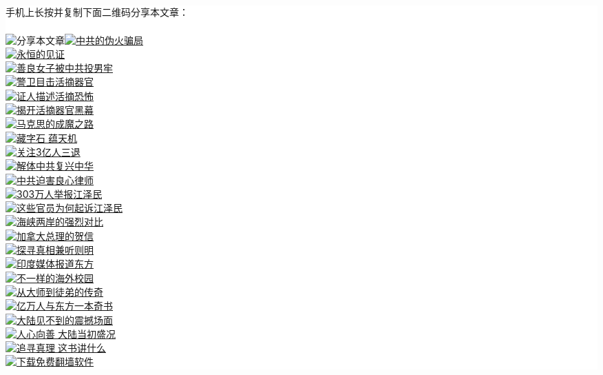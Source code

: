 ####
手机上长按并复制下面二维码分享本文章：<br><br><img src="http://d1p1.ip.zn2.us/v.php?action=qrcode&url=https://github.com/mprjd2205/djy/blob/master/gb/18/1/13/n10054247.md%231" title="分享本文章"></td><td VALIGN=TOP><a href="https://github.com/mprjd2205/djy/blob/master/gb/16/1/21/n4622075.md?dfh#1" target="_blank"><img src="https://gitlab.com/szzdlab/djy/raw/master/gb/300/wei-f1.jpg" title="中共的伪火骗局"  alt="中共的伪火骗局"></a><br><a href="https://github.com/mprjd2205/www/blob/master/README.md?dfh#9" target="_blank"><img src="https://gitlab.com/szzdlab/djy/raw/master/gb/300/yong-h.jpg" title="永恒的见证"  alt="永恒的见证"></a><br><a href="https://github.com/mprjd2205/djy/blob/master/gb/13/9/29/n3974789.md?dfh#1" target="_blank"><img src="https://gitlab.com/szzdlab/djy/raw/master/gb/300/shang-lnz.jpg" title="善良女子被中共投男牢"  alt="善良女子被中共投男牢"></a><br><a href="https://github.com/mprjd2205/djy/blob/master/gb/16/3/16/n4663449.md?dfh#1" target="_blank"><img src="https://gitlab.com/szzdlab/djy/raw/master/gb/300/huo-z3.jpg" title="警卫目击活摘器官"  alt="警卫目击活摘器官"></a><br><a href="https://github.com/mprjd2205/djy/blob/master/gb/16/8/7/n8177641.md?dfh#1" target="_blank"><img src="https://gitlab.com/szzdlab/djy/raw/master/gb/300/huo-z4.jpg" title="证人描述活摘恐怖"  alt="证人描述活摘恐怖"></a><br><a href="https://github.com/mprjd2205/djy/blob/master/gb/10/4/19/n2881569.md?dfh#1" target="_blank"><img src="https://gitlab.com/szzdlab/djy/raw/master/gb/300/huo-z1.jpg" title="揭开活摘器官黑幕"  alt="揭开活摘器官黑幕"></a><br><a href="https://github.com/mprjd2205/djy/blob/master/gb/10/11/7/n3077476.md?dfh#1" target="_blank"><img src="https://gitlab.com/szzdlab/djy/raw/master/gb/300/ma-ks.jpg" title="马克思的成魔之路"  alt="马克思的成魔之路"></a><br><a href="https://github.com/mprjd2205/djy/blob/master/gb/14/6/9/n4173977.md?dfh#1" target="_blank"><img src="https://gitlab.com/szzdlab/djy/raw/master/gb/300/chang-zs.jpg" title="藏字石 蕴天机"  alt="藏字石 蕴天机"></a><br><a href="https://github.com/mprjd2205/djy/blob/master/gb/18/5/10/n10381511.md?dfh#1" target="_blank"><img src="https://gitlab.com/szzdlab/djy/raw/master/gb/300/st1.jpg" title="关注3亿人三退"  alt="关注3亿人三退"></a><br><a href="https://github.com/mprjd2205/djy/blob/master/gb/18/3/21/n10237682.md?dfh#1" target="_blank"><img src="https://gitlab.com/szzdlab/djy/raw/master/gb/300/jie-t.jpg" title="解体中共复兴中华"  alt="解体中共复兴中华"></a><br><a href="https://github.com/mprjd2205/djy/blob/master/gb/9/2/9/n2422991.md?dfh#1" target="_blank"><img src="https://gitlab.com/szzdlab/djy/raw/master/gb/300/gao-zs.jpg" title="中共迫害良心律师"  alt="中共迫害良心律师"></a><br><a href="https://github.com/mprjd2205/djy/blob/master/gb/18/12/9/n10900044.md?dfh#1" target="_blank"><img src="https://gitlab.com/szzdlab/djy/raw/master/gb/300/sj1.jpg" title="303万人举报江泽民"  alt="303万人举报江泽民"></a><br><a href="https://github.com/mprjd2205/djy/blob/master/gb/18/8/28/n10672014.md?dfh#1" target="_blank"><img src="https://gitlab.com/szzdlab/djy/raw/master/gb/300/sj2.jpg" title="这些官员为何起诉江泽民"  alt="这些官员为何起诉江泽民"></a><br><a href="https://github.com/mprjd2205/djy/blob/master/gb/8/12/18/n2367165.md?dfh#1" target="_blank"><img src="https://gitlab.com/szzdlab/djy/raw/master/gb/300/liangan.jpg" title="海峡两岸的强烈对比"  alt="海峡两岸的强烈对比"></a><br><a href="https://github.com/mprjd2205/djy/blob/master/gb/15/5/5/n4427238.md?dfh#1" target="_blank"><img src="https://gitlab.com/szzdlab/djy/raw/master/gb/300/jia-ndzl.jpg" title="加拿大总理的贺信"  alt="加拿大总理的贺信"></a><br><a href="https://github.com/mprjd2205/djy/blob/master/gb/11/6/17/n3289382.md?dfh#1" target="_blank"><img src="https://gitlab.com/szzdlab/djy/raw/master/gb/300/xiao-wd.jpg" title="探寻真相兼听则明"  alt="探寻真相兼听则明"></a><br>
<a href="https://github.com/mprjd2205/djy/blob/master/gb/18/10/27/n10812623.md?dfh#1" target="_blank"><img src="https://gitlab.com/szzdlab/djy/raw/master/gb/300/yindu.jpg" title="印度媒体报道东方"  alt="印度媒体报道东方"></a><br><a href="https://github.com/mprjd2205/djy/blob/master/gb/18/6/9/n10469652.md?dfh#1" target="_blank"><img src="https://gitlab.com/szzdlab/djy/raw/master/gb/300/xie-j.jpg" title="不一样的海外校园"  alt="不一样的海外校园"></a><br><a href="https://github.com/mprjd2205/djy/blob/master/gb/7/4/5/n1669415.md?dfh#1" target="_blank"><img src="https://gitlab.com/szzdlab/djy/raw/master/gb/300/li-up.jpg" title="从大师到徒弟的传奇"  alt="从大师到徒弟的传奇"></a><br><a href="https://github.com/mprjd2205/djy/blob/master/gb/17/5/26/n9191512.md?dfh#1" target="_blank"><img src="https://gitlab.com/szzdlab/djy/raw/master/gb/300/zfl2.jpg" title="亿万人与东方一本奇书"  alt="亿万人与东方一本奇书"></a><br><a href="https://github.com/mprjd2205/djy/blob/master/gb/13/11/27/n4020290.md?dfh#1" target="_blank"><img src="https://gitlab.com/szzdlab/djy/raw/master/gb/300/zhen-h.jpg" title="大陆见不到的震撼场面"  alt="大陆见不到的震撼场面"></a><br><a href="https://github.com/mprjd2205/djy/blob/master/gb/15/7/17/n4482910.md?dfh#1" target="_blank"><img src="https://gitlab.com/szzdlab/djy/raw/master/gb/300/dalu-sk.jpg" title="人心向善 大陆当初盛况"  alt="人心向善 大陆当初盛况"></a><br><a href="https://github.com/mprjd2205/djy/blob/master/gb/9/10/15/n2689419.md?dfh#1" target="_blank"><img src="https://gitlab.com/szzdlab/djy/raw/master/gb/300/zfl1.jpg" title="追寻真理 这书讲什么"  alt="追寻真理 这书讲什么"></a><br><a href="https://github.com/mprjd2205/www/blob/master/README.md?dfh#1" target="_blank"><img src="https://gitlab.com/szzdlab/djy/raw/master/gb/300/fq1.jpg" title="下载免费翻墙软件"  alt="下载免费翻墙软件"></a><br></td></tr></table>
